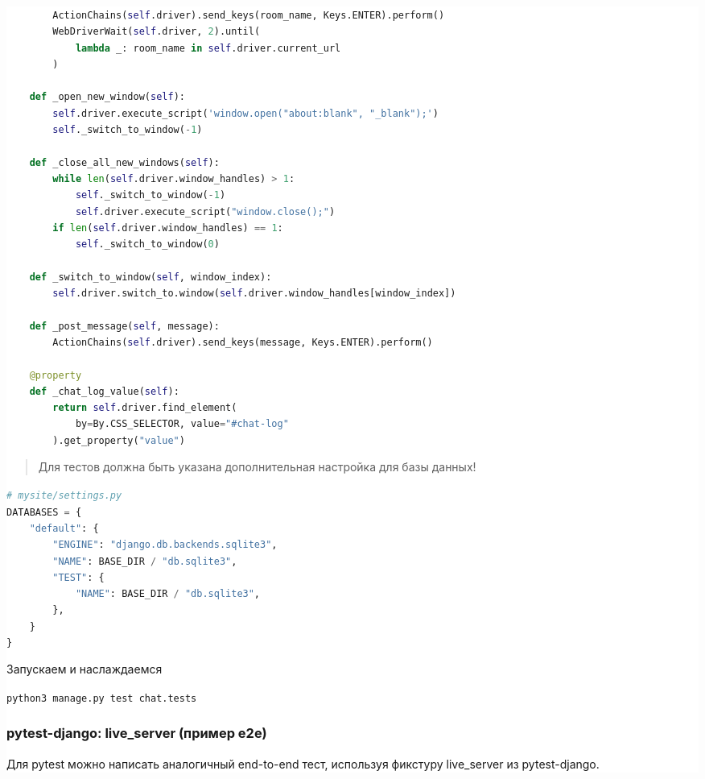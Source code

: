 ```python
        ActionChains(self.driver).send_keys(room_name, Keys.ENTER).perform()
        WebDriverWait(self.driver, 2).until(
            lambda _: room_name in self.driver.current_url
        )

    def _open_new_window(self):
        self.driver.execute_script('window.open("about:blank", "_blank");')
        self._switch_to_window(-1)

    def _close_all_new_windows(self):
        while len(self.driver.window_handles) > 1:
            self._switch_to_window(-1)
            self.driver.execute_script("window.close();")
        if len(self.driver.window_handles) == 1:
            self._switch_to_window(0)

    def _switch_to_window(self, window_index):
        self.driver.switch_to.window(self.driver.window_handles[window_index])

    def _post_message(self, message):
        ActionChains(self.driver).send_keys(message, Keys.ENTER).perform()

    @property
    def _chat_log_value(self):
        return self.driver.find_element(
            by=By.CSS_SELECTOR, value="#chat-log"
        ).get_property("value")
```

> Для тестов должна быть указана дополнительная настройка для базы данных!

```python
# mysite/settings.py
DATABASES = {
    "default": {
        "ENGINE": "django.db.backends.sqlite3",
        "NAME": BASE_DIR / "db.sqlite3",
        "TEST": {
            "NAME": BASE_DIR / "db.sqlite3",
        },
    }
}
```

Запускаем и наслаждаемся

```
python3 manage.py test chat.tests
```

### pytest-django: live_server (пример e2e)

Для pytest можно написать аналогичный end-to-end тест, используя фикстуру live_server из pytest-django.
